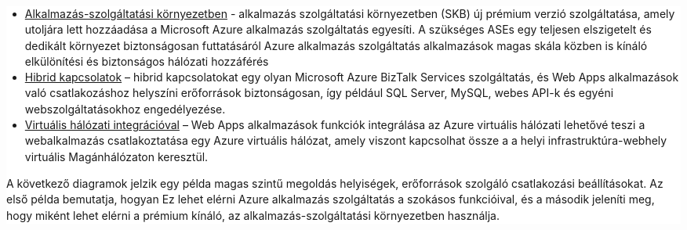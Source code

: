 - [Alkalmazás-szolgáltatási környezetben](app-service-app-service-environment-intro.md) - alkalmazás szolgáltatási környezetben (SKB) új prémium verzió szolgáltatása, amely utoljára lett hozzáadása a Microsoft Azure alkalmazás szolgáltatás egyesíti.  A szükséges ASEs egy teljesen elszigetelt és dedikált környezet biztonságosan futtatásáról Azure alkalmazás szolgáltatás alkalmazások magas skála közben is kínáló elkülönítési és biztonságos hálózati hozzáférés   
- [Hibrid kapcsolatok](../biztalk-services/integration-hybrid-connection-overview.md) – hibrid kapcsolatokat egy olyan Microsoft Azure BizTalk Services szolgáltatás, és Web Apps alkalmazások való csatlakozáshoz helyszíni erőforrások biztonságosan, így például SQL Server, MySQL, webes API-k és egyéni webszolgáltatásokhoz engedélyezése. 
- [Virtuális hálózati integrációval](https://azure.microsoft.com/blog/2014/09/15/azure-websites-virtual-network-integration/) – Web Apps alkalmazások funkciók integrálása az Azure virtuális hálózati lehetővé teszi a webalkalmazás csatlakoztatása egy Azure virtuális hálózat, amely viszont kapcsolhat össze a a helyi infrastruktúra-webhely virtuális Magánhálózaton keresztül. 

A következő diagramok jelzik egy példa magas szintű megoldás helyiségek, erőforrások szolgáló csatlakozási beállításokat.  Az első példa bemutatja, hogyan Ez lehet elérni Azure alkalmazás szolgáltatás a szokásos funkcióival, és a második jeleníti meg, hogy miként lehet elérni a prémium kínáló, az alkalmazás-szolgáltatási környezetben használja.
